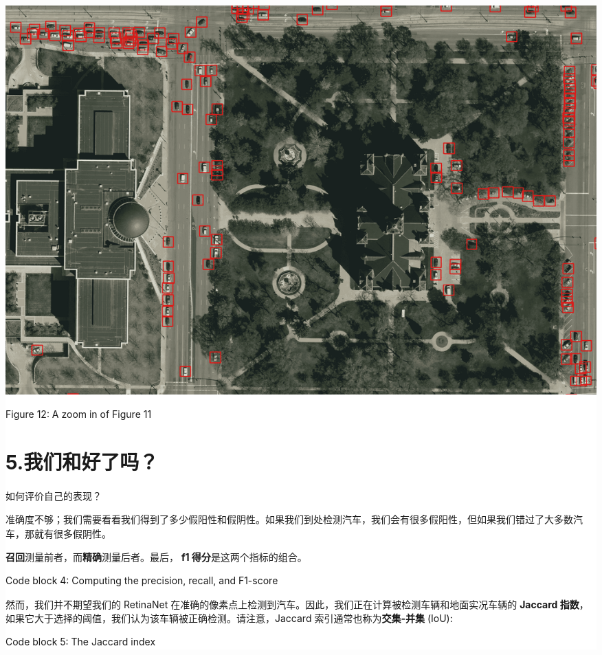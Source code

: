 ![](img/6d2d0d1fc8976fede6bbb8b82c733dd2.png)

Figure 12: A zoom in of Figure 11

# 5.我们和好了吗？

如何评价自己的表现？

准确度不够；我们需要看看我们得到了多少假阳性和假阴性。如果我们到处检测汽车，我们会有很多假阳性，但如果我们错过了大多数汽车，那就有很多假阴性。

**召回**测量前者，而**精确**测量后者。最后， **f1 得分**是这两个指标的组合。

Code block 4: Computing the precision, recall, and F1-score

然而，我们并不期望我们的 RetinaNet 在准确的像素点上检测到汽车。因此，我们正在计算被检测车辆和地面实况车辆的 **Jaccard 指数**，如果它大于选择的阈值，我们认为该车辆被正确检测。请注意，Jaccard 索引通常也称为**交集-并集** (IoU):

Code block 5: The Jaccard index
